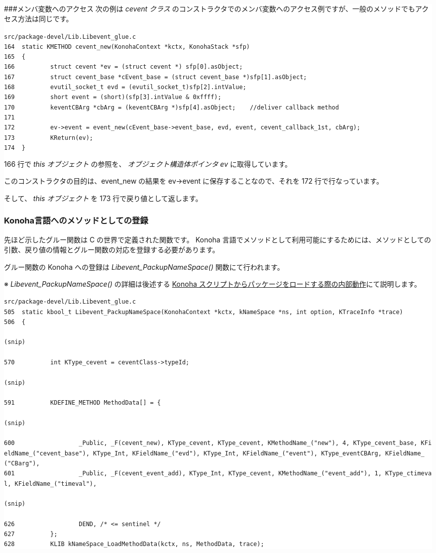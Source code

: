 ###メンバ変数へのアクセス
次の例は _cevent クラス_ のコンストラクタでのメンバ変数へのアクセス例ですが、一般のメソッドでもアクセス方法は同じです。

    src/package-devel/Lib.Libevent_glue.c
    164  static KMETHOD cevent_new(KonohaContext *kctx, KonohaStack *sfp)
    165  {
    166          struct cevent *ev = (struct cevent *) sfp[0].asObject;
    167          struct cevent_base *cEvent_base = (struct cevent_base *)sfp[1].asObject;
    168          evutil_socket_t evd = (evutil_socket_t)sfp[2].intValue;
    169          short event = (short)(sfp[3].intValue & 0xffff);
    170          keventCBArg *cbArg = (keventCBArg *)sfp[4].asObject;    //deliver callback method
    171
    172          ev->event = event_new(cEvent_base->event_base, evd, event, cevent_callback_1st, cbArg);
    173          KReturn(ev);
    174  }

166 行で _this オブジェクト_ の参照を、 _オブジェクト構造体ポインタ ev_ に取得しています。

このコンストラクタの目的は、event_new の結果を ev->event に保存することなので、それを 172 行で行なっています。

そして、 _this オブジェクト_ を 173 行で戻り値として返します。



### Konoha言語へのメソッドとしての登録
先ほど示したグルー関数は C の世界で定義された関数です。
Konoha 言語でメソッドとして利用可能にするためには、メソッドとしての引数、戻り値の情報とグルー関数の対応を登録する必要があります。

グルー関数の Konoha への登録は _Libevent_PackupNameSpace()_ 関数にて行われます。

※ _Libevent_PackupNameSpace()_ の詳細は後述する [Konoha スクリプトからパッケージをロードする際の内部動作](#konoha--6)にて説明します。

    src/package-devel/Lib.Libevent_glue.c
    505  static kbool_t Libevent_PackupNameSpace(KonohaContext *kctx, kNameSpace *ns, int option, KTraceInfo *trace)
    506  {
    
    (snip)
    
    570          int KType_cevent = ceventClass->typeId;
    
    (snip)
    
    591          KDEFINE_METHOD MethodData[] = {
    
    (snip)
    
    600                  _Public, _F(cevent_new), KType_cevent, KType_cevent, KMethodName_("new"), 4, KType_cevent_base, KFieldName_("cevent_base"), KType_Int, KFieldName_("evd"), KType_Int, KFieldName_("event"), KType_eventCBArg, KFieldName_("CBarg"),
    601                  _Public, _F(cevent_event_add), KType_Int, KType_cevent, KMethodName_("event_add"), 1, KType_ctimeval, KFieldName_("timeval"),
    
    (snip)
    
    626                  DEND, /* <= sentinel */
    627          };
    628          KLIB kNameSpace_LoadMethodData(kctx, ns, MethodData, trace);
    